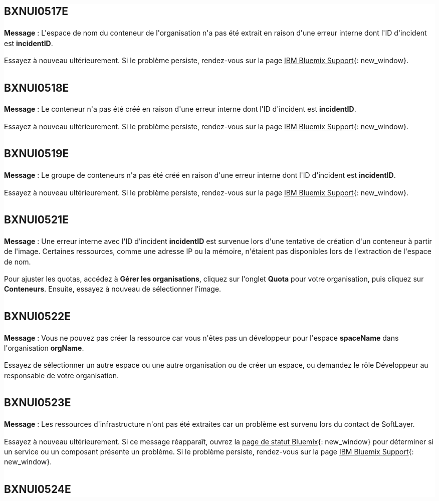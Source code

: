 ## BXNUI0517E

**Message** : L'espace de nom du conteneur de l'organisation n'a pas été extrait en raison d'une erreur interne dont l'ID d'incident est **incidentID**. 

Essayez à nouveau ultérieurement. Si le problème persiste, rendez-vous sur la page [IBM Bluemix Support](http://ibm.biz/bluemixsupport){: new_window}.

## BXNUI0518E

**Message** : Le conteneur n'a pas été créé en raison d'une erreur interne dont l'ID d'incident est **incidentID**.

Essayez à nouveau ultérieurement. Si le problème persiste, rendez-vous sur la page [IBM Bluemix Support](http://ibm.biz/bluemixsupport){: new_window}.

## BXNUI0519E

**Message** : Le groupe de conteneurs n'a pas été créé en raison d'une erreur interne dont l'ID d'incident est **incidentID**.

Essayez à nouveau ultérieurement. Si le problème persiste, rendez-vous sur la page [IBM Bluemix Support](http://ibm.biz/bluemixsupport){: new_window}.

## BXNUI0521E

**Message** : Une erreur interne avec l'ID d'incident **incidentID** est survenue lors d'une tentative de création d'un conteneur à partir de l'image. Certaines ressources, comme une adresse IP ou la mémoire, n'étaient pas disponibles lors de l'extraction de l'espace de nom.

Pour ajuster les quotas, accédez à **Gérer les organisations**, cliquez sur l'onglet **Quota** pour votre organisation, puis cliquez sur **Conteneurs**. Ensuite, essayez à nouveau de sélectionner l'image.

## BXNUI0522E

**Message** : Vous ne pouvez pas créer la ressource car vous n'êtes pas un développeur pour l'espace **spaceName** dans l'organisation **orgName**.

Essayez de sélectionner un autre espace ou une autre organisation ou de créer un espace, ou demandez le rôle Développeur au responsable de votre organisation.

## BXNUI0523E

**Message** : Les ressources d'infrastructure n'ont pas été extraites car un problème est survenu lors du contact de SoftLayer.

Essayez à nouveau ultérieurement. Si ce message réapparaît, ouvrez la [page de statut Bluemix](https://developer.ibm.com/bluemix/support/#status){: new_window} pour déterminer si un service ou un composant présente un problème. Si le problème persiste, rendez-vous sur la page [IBM Bluemix Support](http://ibm.biz/bluemixsupport){: new_window}.

## BXNUI0524E
